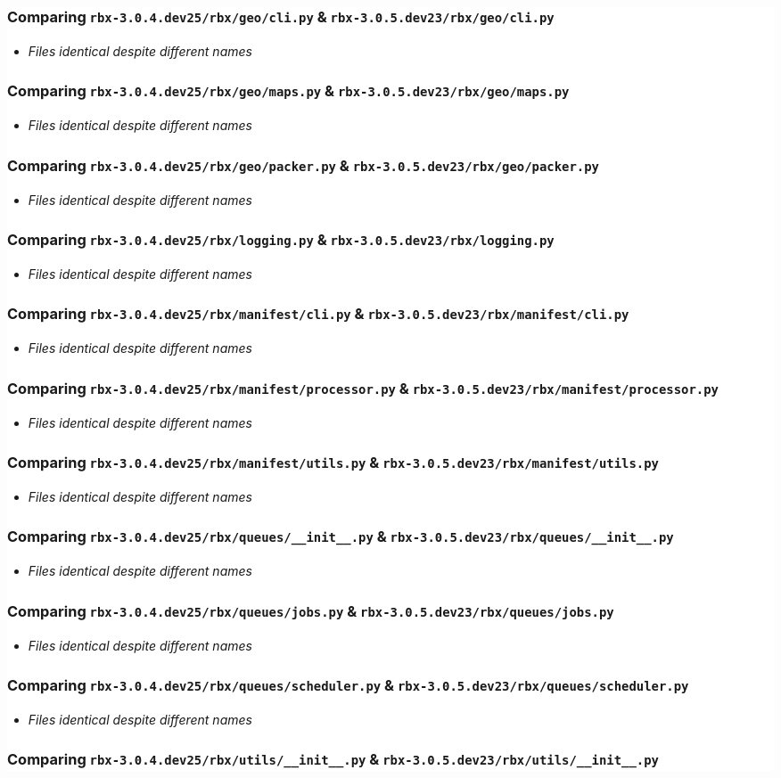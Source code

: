 ### Comparing `rbx-3.0.4.dev25/rbx/geo/cli.py` & `rbx-3.0.5.dev23/rbx/geo/cli.py`

 * *Files identical despite different names*

### Comparing `rbx-3.0.4.dev25/rbx/geo/maps.py` & `rbx-3.0.5.dev23/rbx/geo/maps.py`

 * *Files identical despite different names*

### Comparing `rbx-3.0.4.dev25/rbx/geo/packer.py` & `rbx-3.0.5.dev23/rbx/geo/packer.py`

 * *Files identical despite different names*

### Comparing `rbx-3.0.4.dev25/rbx/logging.py` & `rbx-3.0.5.dev23/rbx/logging.py`

 * *Files identical despite different names*

### Comparing `rbx-3.0.4.dev25/rbx/manifest/cli.py` & `rbx-3.0.5.dev23/rbx/manifest/cli.py`

 * *Files identical despite different names*

### Comparing `rbx-3.0.4.dev25/rbx/manifest/processor.py` & `rbx-3.0.5.dev23/rbx/manifest/processor.py`

 * *Files identical despite different names*

### Comparing `rbx-3.0.4.dev25/rbx/manifest/utils.py` & `rbx-3.0.5.dev23/rbx/manifest/utils.py`

 * *Files identical despite different names*

### Comparing `rbx-3.0.4.dev25/rbx/queues/__init__.py` & `rbx-3.0.5.dev23/rbx/queues/__init__.py`

 * *Files identical despite different names*

### Comparing `rbx-3.0.4.dev25/rbx/queues/jobs.py` & `rbx-3.0.5.dev23/rbx/queues/jobs.py`

 * *Files identical despite different names*

### Comparing `rbx-3.0.4.dev25/rbx/queues/scheduler.py` & `rbx-3.0.5.dev23/rbx/queues/scheduler.py`

 * *Files identical despite different names*

### Comparing `rbx-3.0.4.dev25/rbx/utils/__init__.py` & `rbx-3.0.5.dev23/rbx/utils/__init__.py`
